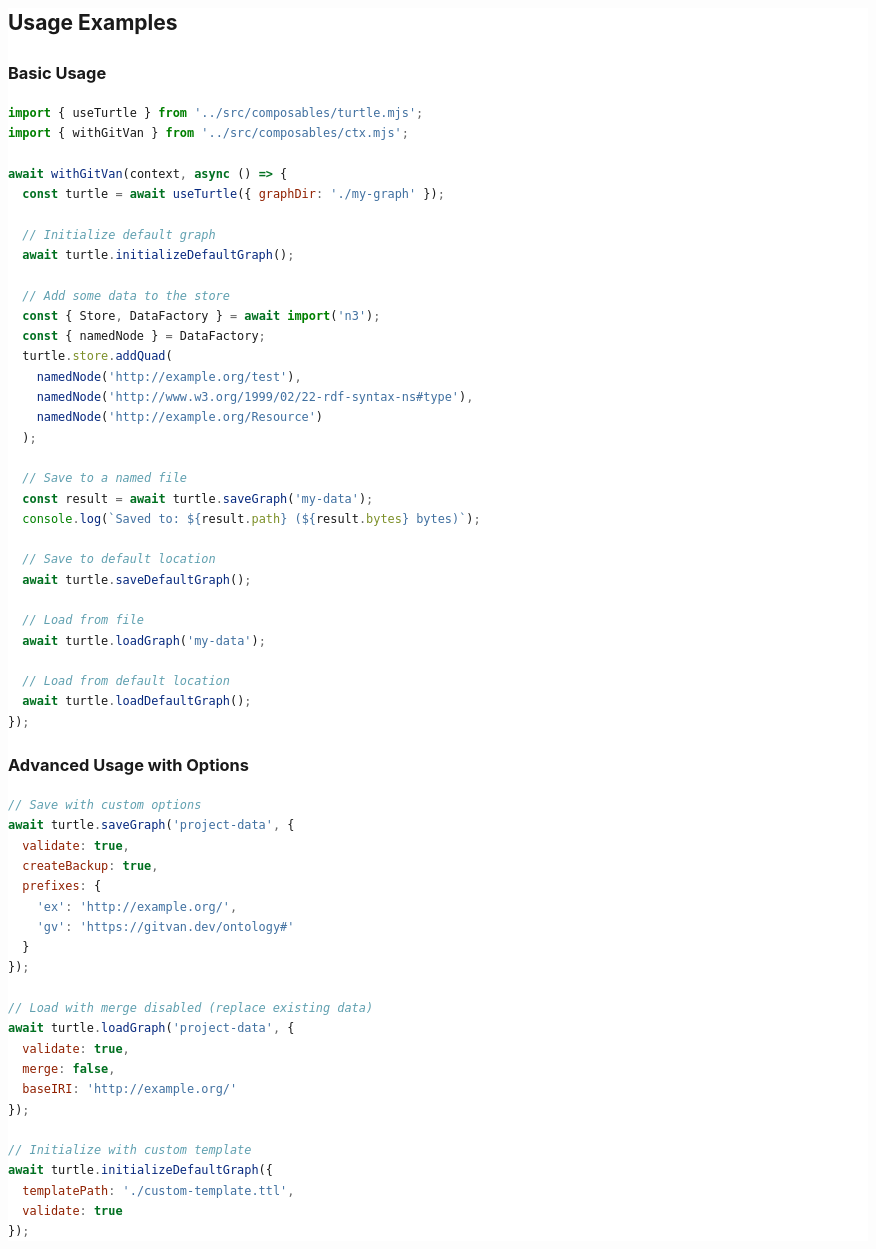 ## Usage Examples

### Basic Usage

```javascript
import { useTurtle } from '../src/composables/turtle.mjs';
import { withGitVan } from '../src/composables/ctx.mjs';

await withGitVan(context, async () => {
  const turtle = await useTurtle({ graphDir: './my-graph' });
  
  // Initialize default graph
  await turtle.initializeDefaultGraph();
  
  // Add some data to the store
  const { Store, DataFactory } = await import('n3');
  const { namedNode } = DataFactory;
  turtle.store.addQuad(
    namedNode('http://example.org/test'),
    namedNode('http://www.w3.org/1999/02/22-rdf-syntax-ns#type'),
    namedNode('http://example.org/Resource')
  );
  
  // Save to a named file
  const result = await turtle.saveGraph('my-data');
  console.log(`Saved to: ${result.path} (${result.bytes} bytes)`);
  
  // Save to default location
  await turtle.saveDefaultGraph();
  
  // Load from file
  await turtle.loadGraph('my-data');
  
  // Load from default location
  await turtle.loadDefaultGraph();
});
```

### Advanced Usage with Options

```javascript
// Save with custom options
await turtle.saveGraph('project-data', {
  validate: true,
  createBackup: true,
  prefixes: {
    'ex': 'http://example.org/',
    'gv': 'https://gitvan.dev/ontology#'
  }
});

// Load with merge disabled (replace existing data)
await turtle.loadGraph('project-data', {
  validate: true,
  merge: false,
  baseIRI: 'http://example.org/'
});

// Initialize with custom template
await turtle.initializeDefaultGraph({
  templatePath: './custom-template.ttl',
  validate: true
});
```